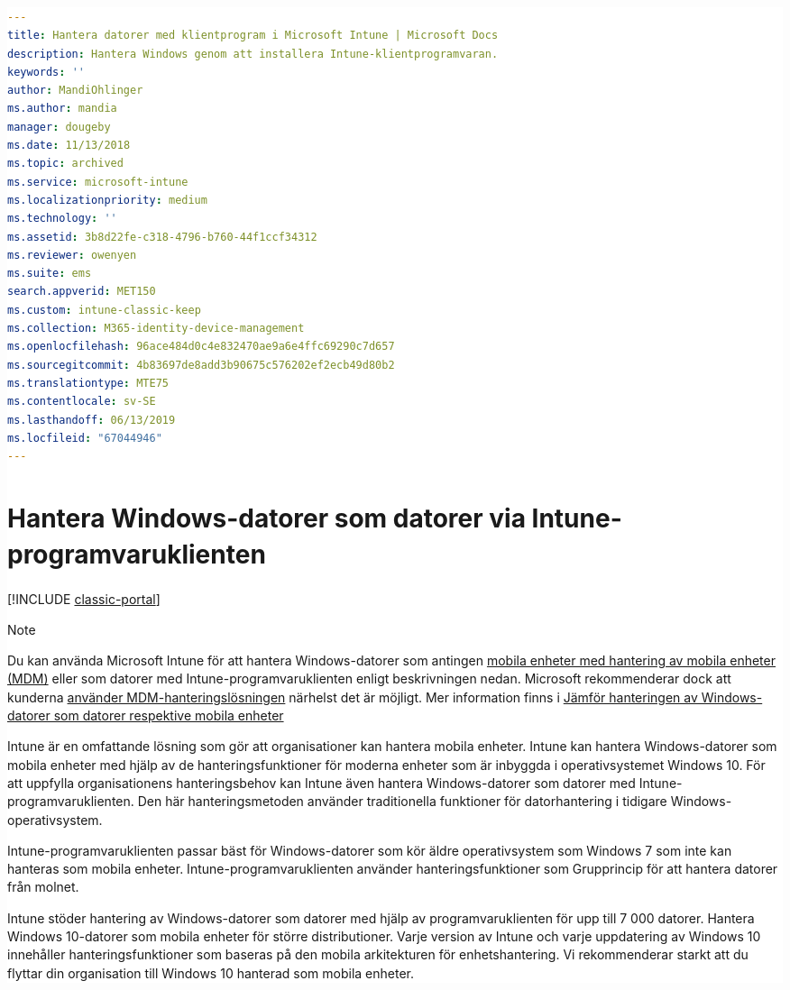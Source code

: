 ```yaml
---
title: Hantera datorer med klientprogram i Microsoft Intune | Microsoft Docs
description: Hantera Windows genom att installera Intune-klientprogramvaran.
keywords: ''
author: MandiOhlinger
ms.author: mandia
manager: dougeby
ms.date: 11/13/2018
ms.topic: archived
ms.service: microsoft-intune
ms.localizationpriority: medium
ms.technology: ''
ms.assetid: 3b8d22fe-c318-4796-b760-44f1ccf34312
ms.reviewer: owenyen
ms.suite: ems
search.appverid: MET150
ms.custom: intune-classic-keep
ms.collection: M365-identity-device-management
ms.openlocfilehash: 96ace484d0c4e832470ae9a6e4ffc69290c7d657
ms.sourcegitcommit: 4b83697de8add3b90675c576202ef2ecb49d80b2
ms.translationtype: MTE75
ms.contentlocale: sv-SE
ms.lasthandoff: 06/13/2019
ms.locfileid: "67044946"
---
```

# <a name="manage-windows-pcs-as-computers-via-intune-software-client"></a>Hantera Windows-datorer som datorer via Intune-programvaruklienten

[!INCLUDE [classic-portal](includes/classic-portal.md)]

> [!NOTE]
> Du kan använda Microsoft Intune för att hantera Windows-datorer som antingen [mobila enheter med hantering av mobila enheter (MDM)](windows-enroll.md) eller som datorer med Intune-programvaruklienten enligt beskrivningen nedan. Microsoft rekommenderar dock att kunderna [använder MDM-hanteringslösningen](windows-enroll.md) närhelst det är möjligt. Mer information finns i [Jämför hanteringen av Windows-datorer som datorer respektive mobila enheter](pc-management-comparison.md) 

Intune är en omfattande lösning som gör att organisationer kan hantera mobila enheter. Intune kan hantera Windows-datorer som mobila enheter med hjälp av de hanteringsfunktioner för moderna enheter som är inbyggda i operativsystemet Windows 10. För att uppfylla organisationens hanteringsbehov kan Intune även hantera Windows-datorer som datorer med Intune-programvaruklienten. Den här hanteringsmetoden använder traditionella funktioner för datorhantering i tidigare Windows-operativsystem.

Intune-programvaruklienten passar bäst för Windows-datorer som kör äldre operativsystem som Windows 7 som inte kan hanteras som mobila enheter. Intune-programvaruklienten använder hanteringsfunktioner som Grupprincip för att hantera datorer från molnet.

Intune stöder hantering av Windows-datorer som datorer med hjälp av programvaruklienten för upp till 7 000 datorer. Hantera Windows 10-datorer som mobila enheter för större distributioner. Varje version av Intune och varje uppdatering av Windows 10 innehåller hanteringsfunktioner som baseras på den mobila arkitekturen för enhetshantering. Vi rekommenderar starkt att du flyttar din organisation till Windows 10 hanterad som mobila enheter.
